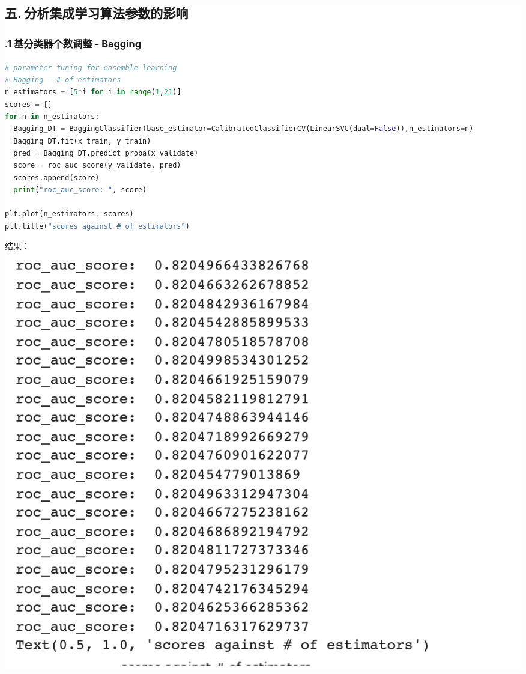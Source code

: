 

## 五. 分析集成学习算法参数的影响

### .1 基分类器个数调整 - Bagging

```python
# parameter tuning for ensemble learning
# Bagging - # of estimators
n_estimators = [5*i for i in range(1,21)]
scores = []
for n in n_estimators:
  Bagging_DT = BaggingClassifier(base_estimator=CalibratedClassifierCV(LinearSVC(dual=False)),n_estimators=n)
  Bagging_DT.fit(x_train, y_train)
  pred = Bagging_DT.predict_proba(x_validate)
  score = roc_auc_score(y_validate, pred)
  scores.append(score)
  print("roc_auc_score: ", score)

plt.plot(n_estimators, scores)
plt.title("scores against # of estimators")
```

结果：![image-20220131230729351](实验六报告.assets/image-20220131230729351.png)
